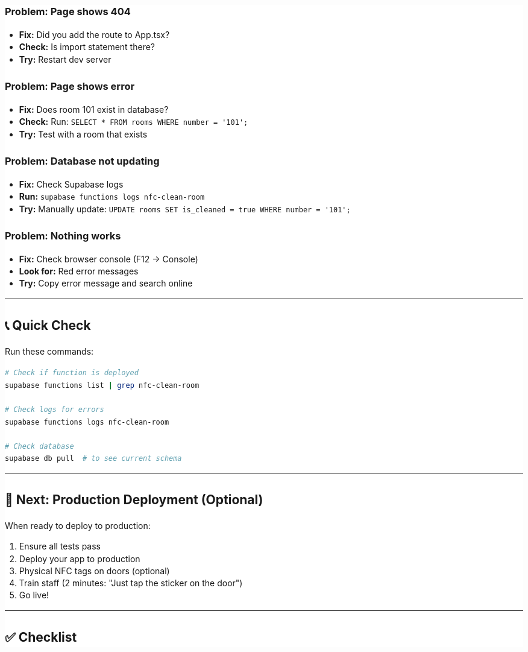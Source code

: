 ### Problem: Page shows 404
- **Fix:** Did you add the route to App.tsx?
- **Check:** Is import statement there?
- **Try:** Restart dev server

### Problem: Page shows error
- **Fix:** Does room 101 exist in database?
- **Check:** Run: `SELECT * FROM rooms WHERE number = '101';`
- **Try:** Test with a room that exists

### Problem: Database not updating
- **Fix:** Check Supabase logs
- **Run:** `supabase functions logs nfc-clean-room`
- **Try:** Manually update: `UPDATE rooms SET is_cleaned = true WHERE number = '101';`

### Problem: Nothing works
- **Fix:** Check browser console (F12 → Console)
- **Look for:** Red error messages
- **Try:** Copy error message and search online

---

## 📞 Quick Check

Run these commands:

```bash
# Check if function is deployed
supabase functions list | grep nfc-clean-room

# Check logs for errors
supabase functions logs nfc-clean-room

# Check database
supabase db pull  # to see current schema
```

---

## 🚀 Next: Production Deployment (Optional)

When ready to deploy to production:

1. Ensure all tests pass
2. Deploy your app to production
3. Physical NFC tags on doors (optional)
4. Train staff (2 minutes: "Just tap the sticker on the door")
5. Go live!

---

## ✅ Checklist
